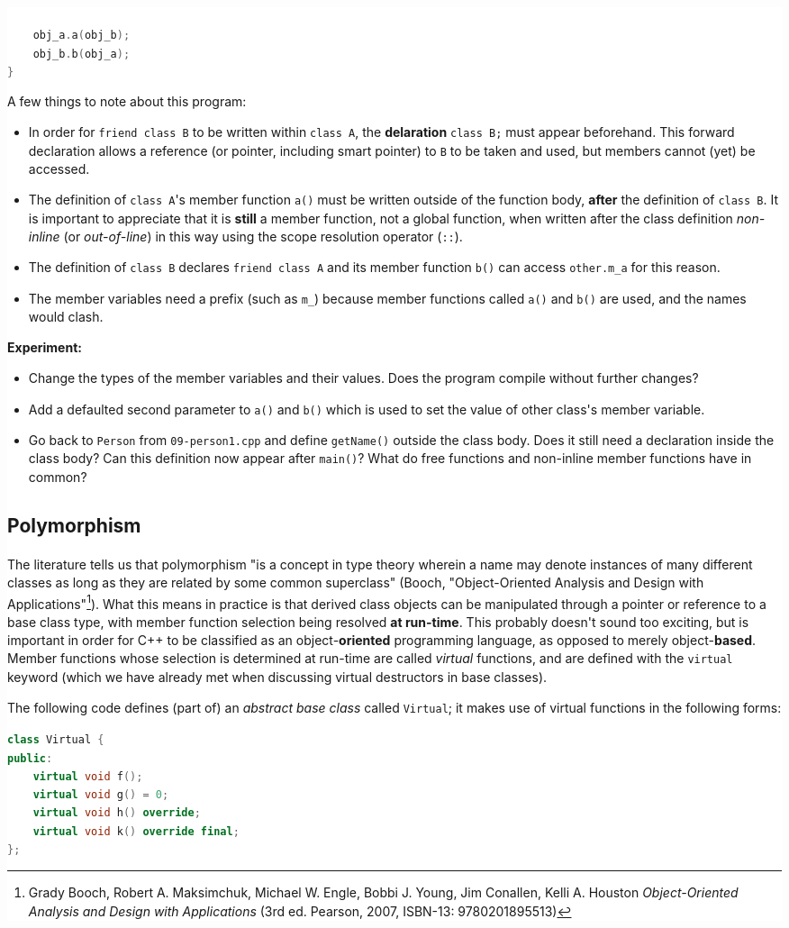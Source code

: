 ```cpp

    obj_a.a(obj_b);
    obj_b.b(obj_a);
}
```

A few things to note about this program:

* In order for `friend class B` to be written within `class A`, the **delaration** `class B;` must appear beforehand. This forward declaration allows a reference (or pointer, including smart pointer) to `B` to be taken and used, but members cannot (yet) be accessed.

* The definition of `class A`'s member function `a()` must be written outside of the function body, **after** the definition of `class B`. It is important to appreciate that it is **still** a member function, not a global function, when written after the class definition *non-inline* (or *out-of-line*) in this way using the scope resolution operator (`::`).

* The definition of `class B` declares `friend class A` and its member function `b()` can access `other.m_a` for this reason.

* The member variables need a prefix (such as `m_`) because member functions called `a()` and `b()` are used, and the names would clash.

**Experiment:**

* Change the types of the member variables and their values. Does the program compile without further changes?

* Add a defaulted second parameter to `a()` and `b()` which is used to set the value of other class's member variable.

* Go back to `Person` from `09-person1.cpp` and define `getName()` outside the class body. Does it still need a declaration inside the class body? Can this definition now appear after `main()`? What do free functions and non-inline member functions have in common?

## Polymorphism

The literature tells us that polymorphism "is a concept in type theory wherein a name may denote instances of many different classes as long as they are related by some common superclass" (Booch, "Object-Oriented Analysis and Design with Applications"[^1]). What this means in practice is that derived class objects can be manipulated through a pointer or reference to a base class type, with member function selection being resolved **at run-time**. This probably doesn't sound too exciting, but is important in order for C++ to be classified as an object-**oriented** programming language, as opposed to merely object-**based**. Member functions whose selection is determined at run-time are called *virtual* functions, and are defined with the `virtual` keyword (which we have already met when discussing virtual destructors in base classes).

The following code defines (part of) an *abstract base class* called `Virtual`; it makes use of virtual functions in the following forms:

```cpp
class Virtual {
public:
    virtual void f();
    virtual void g() = 0;
    virtual void h() override;
    virtual void k() override final;
};
```


[^1]: Grady Booch, Robert A. Maksimchuk, Michael W. Engle, Bobbi J. Young, Jim Conallen, Kelli A. Houston *Object-Oriented Analysis and Design with Applications* (3rd ed. Pearson, 2007, ISBN-13: 9780201895513)